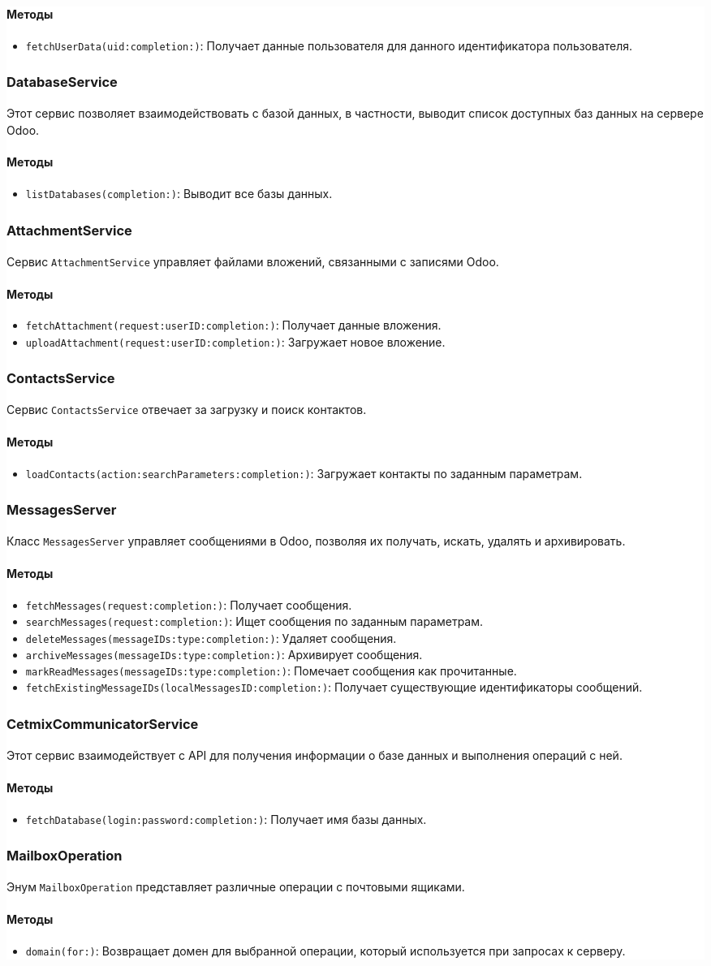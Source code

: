 #### Методы
- `fetchUserData(uid:completion:)`: Получает данные пользователя для данного идентификатора пользователя.

### DatabaseService
Этот сервис позволяет взаимодействовать с базой данных, в частности, выводит список доступных баз данных на сервере Odoo.

#### Методы
- `listDatabases(completion:)`: Выводит все базы данных.

### AttachmentService
Сервис `AttachmentService` управляет файлами вложений, связанными с записями Odoo.

#### Методы
- `fetchAttachment(request:userID:completion:)`: Получает данные вложения.
- `uploadAttachment(request:userID:completion:)`: Загружает новое вложение.

### ContactsService
Сервис `ContactsService` отвечает за загрузку и поиск контактов.

#### Методы
- `loadContacts(action:searchParameters:completion:)`: Загружает контакты по заданным параметрам.

### MessagesServer
Класс `MessagesServer` управляет сообщениями в Odoo, позволяя их получать, искать, удалять и архивировать.

#### Методы
- `fetchMessages(request:completion:)`: Получает сообщения.
- `searchMessages(request:completion:)`: Ищет сообщения по заданным параметрам.
- `deleteMessages(messageIDs:type:completion:)`: Удаляет сообщения.
- `archiveMessages(messageIDs:type:completion:)`: Архивирует сообщения.
- `markReadMessages(messageIDs:type:completion:)`: Помечает сообщения как прочитанные.
- `fetchExistingMessageIDs(localMessagesID:completion:)`: Получает существующие идентификаторы сообщений.

### CetmixCommunicatorService
Этот сервис взаимодействует с API для получения информации о базе данных и выполнения операций с ней.

#### Методы
- `fetchDatabase(login:password:completion:)`: Получает имя базы данных.

### MailboxOperation
Энум `MailboxOperation` представляет различные операции с почтовыми ящиками.

#### Методы
- `domain(for:)`: Возвращает домен для выбранной операции, который используется при запросах к серверу.
